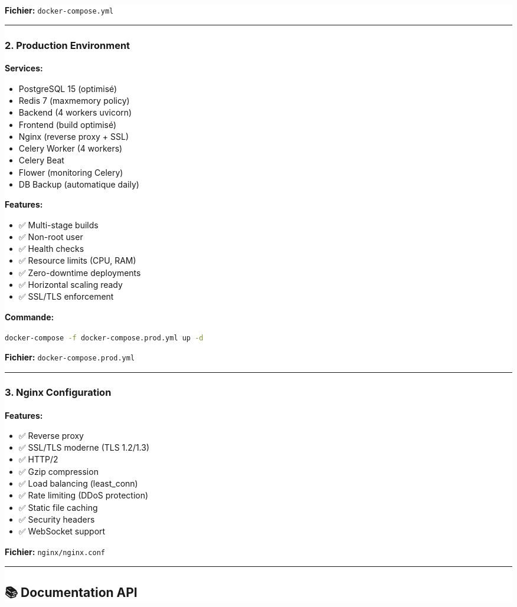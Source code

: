 **Fichier:** `docker-compose.yml`

---

### 2. Production Environment

**Services:**
- PostgreSQL 15 (optimisé)
- Redis 7 (maxmemory policy)
- Backend (4 workers uvicorn)
- Frontend (build optimisé)
- Nginx (reverse proxy + SSL)
- Celery Worker (4 workers)
- Celery Beat
- Flower (monitoring Celery)
- DB Backup (automatique daily)

**Features:**
- ✅ Multi-stage builds
- ✅ Non-root user
- ✅ Health checks
- ✅ Resource limits (CPU, RAM)
- ✅ Zero-downtime deployments
- ✅ Horizontal scaling ready
- ✅ SSL/TLS enforcement

**Commande:**
```bash
docker-compose -f docker-compose.prod.yml up -d
```

**Fichier:** `docker-compose.prod.yml`

---

### 3. Nginx Configuration

**Features:**
- ✅ Reverse proxy
- ✅ SSL/TLS moderne (TLS 1.2/1.3)
- ✅ HTTP/2
- ✅ Gzip compression
- ✅ Load balancing (least_conn)
- ✅ Rate limiting (DDoS protection)
- ✅ Static file caching
- ✅ Security headers
- ✅ WebSocket support

**Fichier:** `nginx/nginx.conf`

---

## 📚 Documentation API
